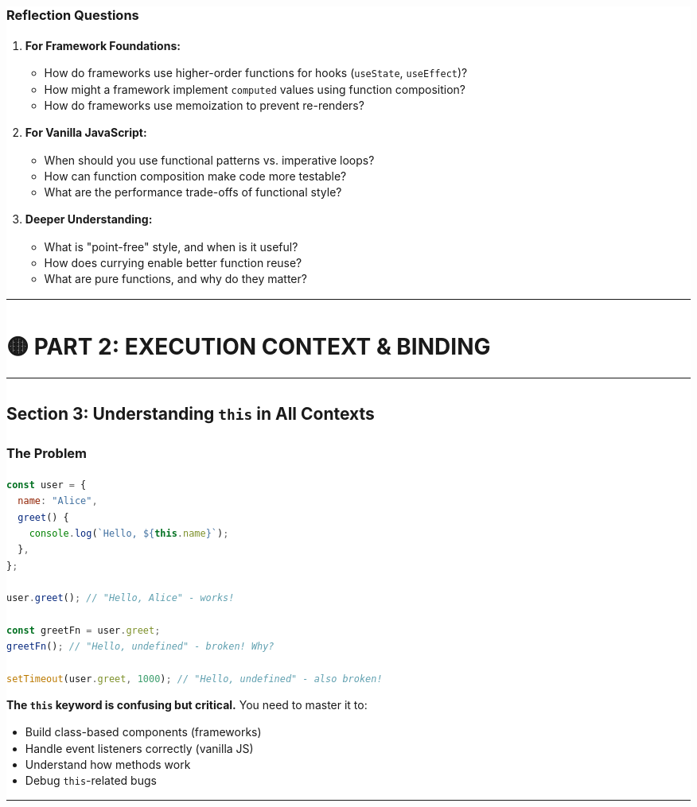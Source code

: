 
### Reflection Questions

1. **For Framework Foundations:**

   - How do frameworks use higher-order functions for hooks (`useState`, `useEffect`)?
   - How might a framework implement `computed` values using function composition?
   - How do frameworks use memoization to prevent re-renders?

2. **For Vanilla JavaScript:**

   - When should you use functional patterns vs. imperative loops?
   - How can function composition make code more testable?
   - What are the performance trade-offs of functional style?

3. **Deeper Understanding:**
   - What is "point-free" style, and when is it useful?
   - How does currying enable better function reuse?
   - What are pure functions, and why do they matter?

---

# 🟡 PART 2: EXECUTION CONTEXT & BINDING

---

## Section 3: Understanding `this` in All Contexts

### The Problem

```javascript
const user = {
  name: "Alice",
  greet() {
    console.log(`Hello, ${this.name}`);
  },
};

user.greet(); // "Hello, Alice" - works!

const greetFn = user.greet;
greetFn(); // "Hello, undefined" - broken! Why?

setTimeout(user.greet, 1000); // "Hello, undefined" - also broken!
```

**The `this` keyword is confusing but critical.** You need to master it to:

- Build class-based components (frameworks)
- Handle event listeners correctly (vanilla JS)
- Understand how methods work
- Debug `this`-related bugs

---
